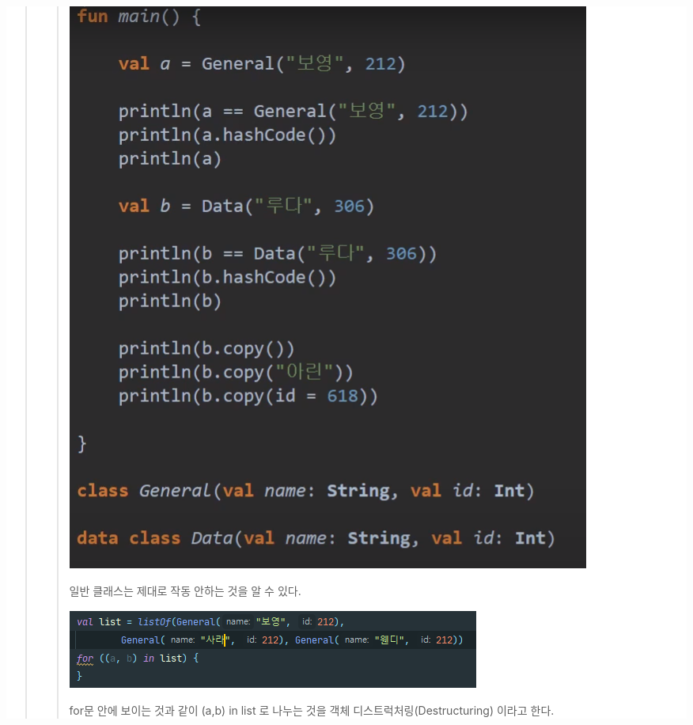 >>![image-20200708195237098](images/image-20200708195237098.png)
>>
>>일반 클래스는 제대로 작동 안하는 것을 알 수 있다. 
>>
>>![image-20200920223233812](README.assets/image-20200920223233812.png)
>>
>>for문 안에 보이는 것과 같이 (a,b) in list 로 나누는 것을 객체 디스트럭처링(Destructuring) 이라고 한다. 
>
>
>
>
